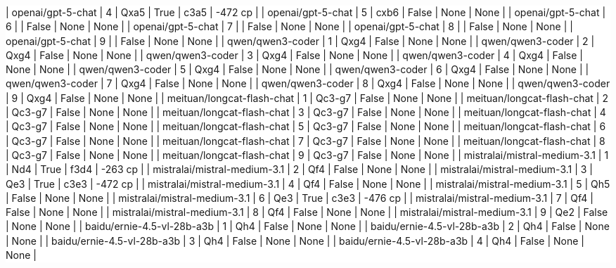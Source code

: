| openai/gpt-5-chat | 4 | Qxa5 | True | c3a5 | -472 cp |
| openai/gpt-5-chat | 5 | cxb6 | False | None | None |
| openai/gpt-5-chat | 6 |  | False | None | None |
| openai/gpt-5-chat | 7 |  | False | None | None |
| openai/gpt-5-chat | 8 |  | False | None | None |
| openai/gpt-5-chat | 9 |  | False | None | None |
| qwen/qwen3-coder | 1 | Qxg4 | False | None | None |
| qwen/qwen3-coder | 2 | Qxg4 | False | None | None |
| qwen/qwen3-coder | 3 | Qxg4 | False | None | None |
| qwen/qwen3-coder | 4 | Qxg4 | False | None | None |
| qwen/qwen3-coder | 5 | Qxg4 | False | None | None |
| qwen/qwen3-coder | 6 | Qxg4 | False | None | None |
| qwen/qwen3-coder | 7 | Qxg4 | False | None | None |
| qwen/qwen3-coder | 8 | Qxg4 | False | None | None |
| qwen/qwen3-coder | 9 | Qxg4 | False | None | None |
| meituan/longcat-flash-chat | 1 | Qc3-g7 | False | None | None |
| meituan/longcat-flash-chat | 2 | Qc3-g7 | False | None | None |
| meituan/longcat-flash-chat | 3 | Qc3-g7 | False | None | None |
| meituan/longcat-flash-chat | 4 | Qc3-g7 | False | None | None |
| meituan/longcat-flash-chat | 5 | Qc3-g7 | False | None | None |
| meituan/longcat-flash-chat | 6 | Qc3-g7 | False | None | None |
| meituan/longcat-flash-chat | 7 | Qc3-g7 | False | None | None |
| meituan/longcat-flash-chat | 8 | Qc3-g7 | False | None | None |
| meituan/longcat-flash-chat | 9 | Qc3-g7 | False | None | None |
| mistralai/mistral-medium-3.1 | 1 | Nd4 | True | f3d4 | -263 cp |
| mistralai/mistral-medium-3.1 | 2 | Qf4 | False | None | None |
| mistralai/mistral-medium-3.1 | 3 | Qe3 | True | c3e3 | -472 cp |
| mistralai/mistral-medium-3.1 | 4 | Qf4 | False | None | None |
| mistralai/mistral-medium-3.1 | 5 | Qh5 | False | None | None |
| mistralai/mistral-medium-3.1 | 6 | Qe3 | True | c3e3 | -476 cp |
| mistralai/mistral-medium-3.1 | 7 | Qf4 | False | None | None |
| mistralai/mistral-medium-3.1 | 8 | Qf4 | False | None | None |
| mistralai/mistral-medium-3.1 | 9 | Qe2 | False | None | None |
| baidu/ernie-4.5-vl-28b-a3b | 1 | Qh4 | False | None | None |
| baidu/ernie-4.5-vl-28b-a3b | 2 | Qh4 | False | None | None |
| baidu/ernie-4.5-vl-28b-a3b | 3 | Qh4 | False | None | None |
| baidu/ernie-4.5-vl-28b-a3b | 4 | Qh4 | False | None | None |